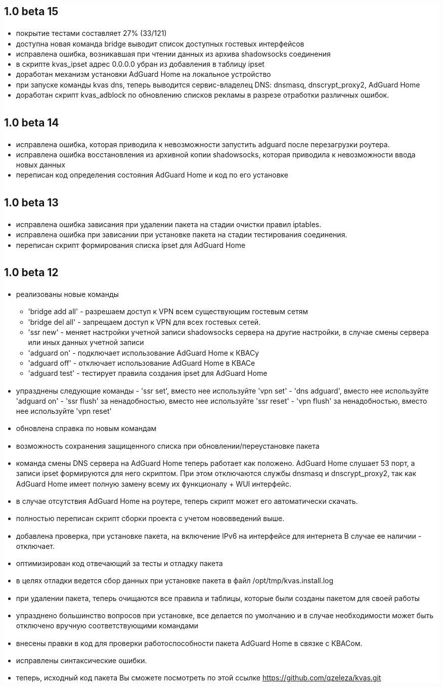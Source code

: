 ## 1.0 beta 15

- покрытие тестами составляет 27% (33/121)
- доступна новая команда bridge выводит список доступных гостевых интерфейсов
- исправлена ошибка, возникавшая при чтении данных из архива shadowsocks соединения
- в скрипте kvas_ipset адрес 0.0.0.0 убран из добавления в таблицу ipset
- доработан механизм установки AdGuard Home на локальное устройство
- при запуске команды kvas dns, теперь выводится сервис-владелец DNS: dnsmasq, dnscrypt_proxy2, AdGuard Home
- доработан скрипт kvas_adblock по обновлению списков рекламы в разрезе отработки различных ошибок.

## 1.0 beta 14

- исправлена ошибка, которая приводила к невозможности запустить adguard после перезагрузки роутера.
- исправлена ошибка восстановления из архивной копии shadowsocks, которая приводила к невозможности ввода новых данных
- переписан код определения состояния AdGuard Home и код по его установке

## 1.0 beta 13

- исправлена ошибка зависания при удалении пакета на стадии очистки правил iptables.
- исправлена ошибка при зависании при установке пакета на стадии тестирования соединения.
- переписан скрипт формирования списка ipset для AdGuard Home

## 1.0 beta 12

- реализованы новые команды
     - 'bridge add all' - разрешаем доступ к VPN всем существующим гостевым сетям
     - 'bridge del all' - запрещаем доступ к VPN для всех гостевых сетей.
     - 'ssr new' - меняет настройки учетной записи shadowsocks сервера
        на другие настройки, в случае смены сервера или иных данных учетной записи
     - 'adguard on' - подключает использование AdGuard Home к КВАСу
     - 'adguard off' - отключает использование AdGuard Home в КВАСе
     - 'adguard test' - тестирует правила создания ipset для AdGuard Home

- упразднены следующие команды
        - 'ssr set', вместо нее используйте 'vpn set'
        - 'dns adguard', вместо нее используйте 'adguard on'
        - 'ssr flush' за ненадобностью, вместо нее используйте 'ssr reset'
        - 'vpn flush' за ненадобностью, вместо нее используйте 'vpn reset'

- обновлена справка по новым командам
- возможность сохранения защищенного списка при обновлении/переустановке пакета
- команда смены DNS сервера на AdGuard Home теперь работает как положено.
  AdGuard Home слушает 53 порт, а записи ipset формируются для него скриптом.
  При этом отключаются службы dnsmasq и dnscrypt_proxy2, так как AdGuard Home имеет
  полную замену всему их функционалу + WUI интерфейс.
- в случае отсутствия AdGuard Home на роутере, теперь скрипт может его автоматически скачать.
- полностью переписан скрипт сборки проекта с учетом нововведений выше.
- добавлена проверка, при установке пакета, на включение IPv6 на интерфейсе для интернета
  В случае ее наличии - отключает.
- оптимизирован код отвечающий за тесты и отладку пакета
- в целях отладки ведется сбор данных при установке пакета в файл /opt/tmp/kvas.install.log
- при удалении пакета, теперь очищаются все правила и таблицы, которые были созданы пакетом для своей работы
- упразднено большинство вопросов при установке, все делается по умолчанию
  и в случае необходимости может быть отключено вручную соответствующими командами
- внесены правки в код для проверки работоспособности пакета AdGuard Home в связке с КВАСом.
- исправлены синтаксические ошибки.
- теперь, исходный код пакета Вы сможете посмотреть по этой ссылке https://github.com/qzeleza/kvas.git